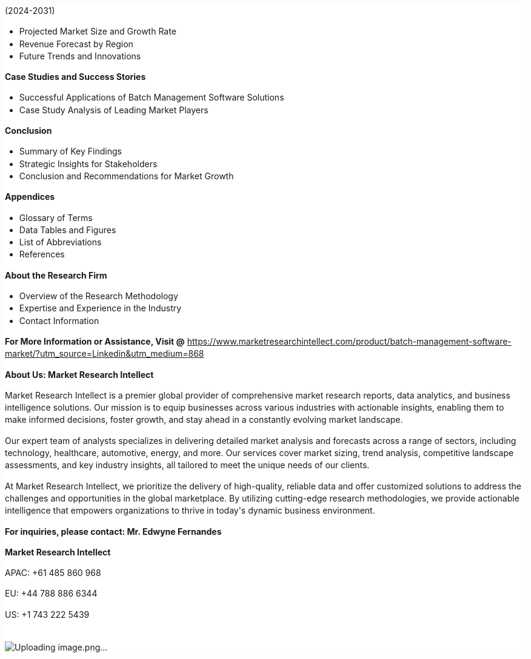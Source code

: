 (2024-2031)</strong></p><ul><li>Projected Market Size and Growth Rate</li><li>Revenue Forecast by Region</li><li>Future Trends and Innovations</li></ul><p><strong>Case Studies and Success Stories</strong></p><ul><li>Successful Applications of Batch Management Software Solutions</li><li>Case Study Analysis of Leading Market Players</li></ul><p><strong>Conclusion</strong></p><ul><li>Summary of Key Findings</li><li>Strategic Insights for Stakeholders</li><li>Conclusion and Recommendations for Market Growth</li></ul><p><strong>Appendices</strong></p><ul><li>Glossary of Terms</li><li>Data Tables and Figures</li><li>List of Abbreviations</li><li>References</li></ul><p><strong>About the Research Firm</strong></p><ul><li>Overview of the Research Methodology</li><li>Expertise and Experience in the Industry</li><li>Contact Information</li></ul></div><div class="article-main__content" data-test-id="publishing-text-block"><p><span class="font-[700]"><strong>For More Information or Assistance, Visit @</strong>&nbsp;<a href="https://www.marketresearchintellect.com/product/batch-management-software-market/?utm_source=Linkedin&utm_medium=868">https://www.marketresearchintellect.com/product/batch-management-software-market/?utm_source=Linkedin&utm_medium=868</a></span></p><p><strong>About Us: Market Research Intellect</strong></p><p>Market Research Intellect is a premier global provider of comprehensive market research reports, data analytics, and business intelligence solutions. Our mission is to equip businesses across various industries with actionable insights, enabling them to make informed decisions, foster growth, and stay ahead in a constantly evolving market landscape.</p><p>Our expert team of analysts specializes in delivering detailed market analysis and forecasts across a range of sectors, including technology, healthcare, automotive, energy, and more. Our services cover market sizing, trend analysis, competitive landscape assessments, and key industry insights, all tailored to meet the unique needs of our clients.</p><p>At Market Research Intellect, we prioritize the delivery of high-quality, reliable data and offer customized solutions to address the challenges and opportunities in the global marketplace. By utilizing cutting-edge research methodologies, we provide actionable intelligence that empowers organizations to thrive in today's dynamic business environment.</p><p><strong>For inquiries, please contact: Mr. Edwyne Fernandes</strong></p><p><strong>Market Research Intellect</strong></p><p>APAC: +61 485 860 968</p><p>EU: +44 788 886 6344</p><p>US: +1 743 222 5439</p></div><div class="article-main__content" data-test-id="publishing-text-block">&nbsp;</div>
![Uploading image.png…]()
